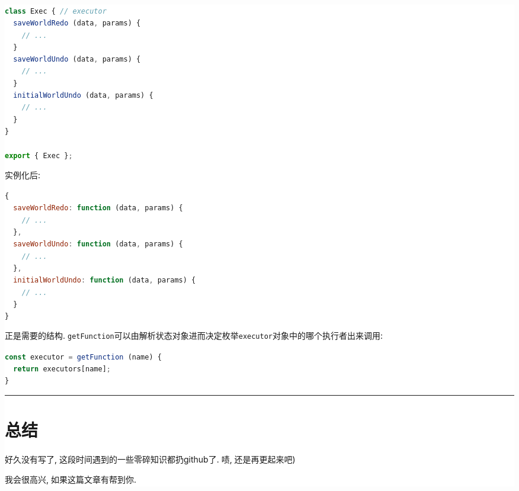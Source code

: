 ```javascript
class Exec { // executor
  saveWorldRedo (data, params) {
    // ...
  }
  saveWorldUndo (data, params) {
    // ...
  }
  initialWorldUndo (data, params) {
    // ...
  }
}

export { Exec };
```

实例化后:

```javascript
{
  saveWorldRedo: function (data, params) {
    // ...
  },
  saveWorldUndo: function (data, params) {
    // ...
  },
  initialWorldUndo: function (data, params) {
    // ...
  }
}
```

正是需要的结构.
`getFunction`可以由解析状态对象进而决定枚举`executor`对象中的哪个执行者出来调用:

```javascript
const executor = getFunction (name) {
  return executors[name];
}
```

---

# 总结
好久没有写了, 这段时间遇到的一些零碎知识都扔github了.
啧, 还是再更起来吧)

我会很高兴, 如果这篇文章有帮到你.